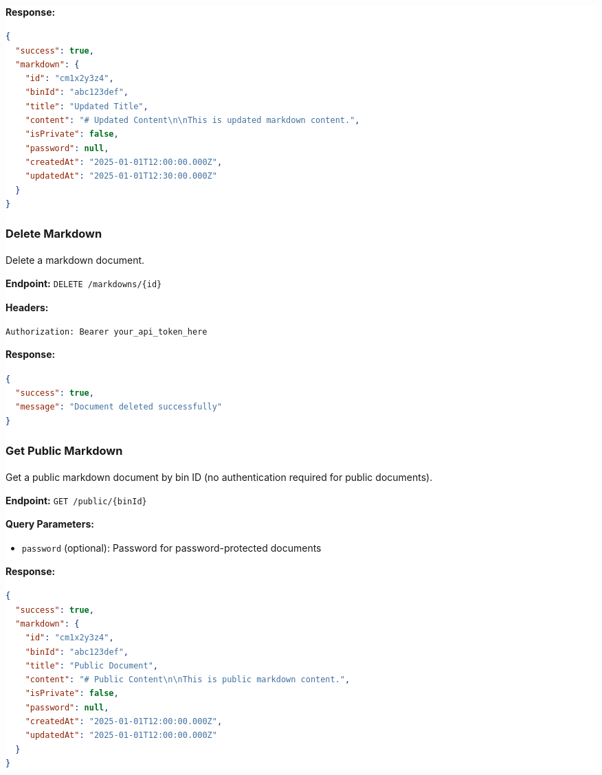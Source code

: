 **Response:**
```json
{
  "success": true,
  "markdown": {
    "id": "cm1x2y3z4",
    "binId": "abc123def",
    "title": "Updated Title",
    "content": "# Updated Content\n\nThis is updated markdown content.",
    "isPrivate": false,
    "password": null,
    "createdAt": "2025-01-01T12:00:00.000Z",
    "updatedAt": "2025-01-01T12:30:00.000Z"
  }
}
```

### Delete Markdown

Delete a markdown document.

**Endpoint:** `DELETE /markdowns/{id}`

**Headers:**
```
Authorization: Bearer your_api_token_here
```

**Response:**
```json
{
  "success": true,
  "message": "Document deleted successfully"
}
```

### Get Public Markdown

Get a public markdown document by bin ID (no authentication required for public documents).

**Endpoint:** `GET /public/{binId}`

**Query Parameters:**
- `password` (optional): Password for password-protected documents

**Response:**
```json
{
  "success": true,
  "markdown": {
    "id": "cm1x2y3z4",
    "binId": "abc123def",
    "title": "Public Document",
    "content": "# Public Content\n\nThis is public markdown content.",
    "isPrivate": false,
    "password": null,
    "createdAt": "2025-01-01T12:00:00.000Z",
    "updatedAt": "2025-01-01T12:00:00.000Z"
  }
}
```
